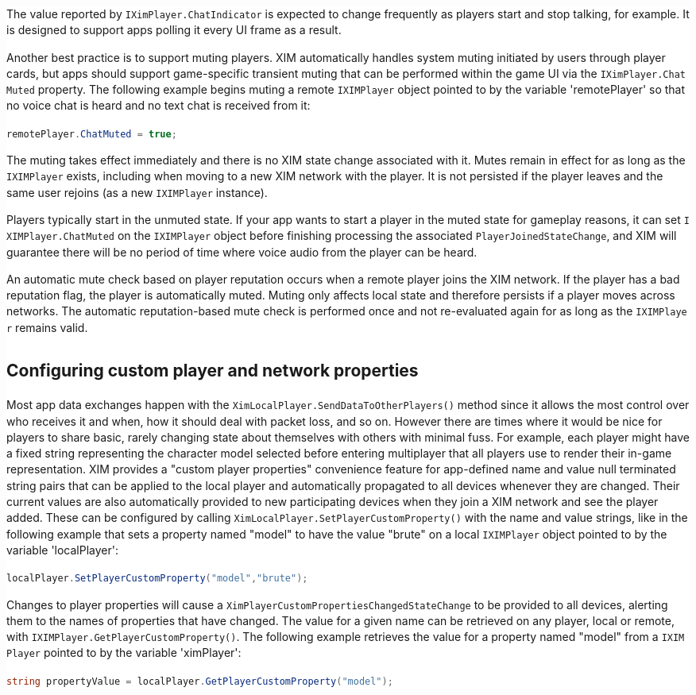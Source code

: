 The value reported by `IXimPlayer.ChatIndicator` is expected to change frequently as players start and stop talking, for example. It is designed to support apps polling it every UI frame as a result.

Another best practice is to support muting players. XIM automatically handles system muting initiated by users through player cards, but apps should support game-specific transient muting that can be performed within the game UI via the `IXimPlayer.ChatMuted` property. The following example begins muting a remote `IXIMPlayer` object pointed to by the variable 'remotePlayer' so that no voice chat is heard and no text chat is received from it:

```cs
remotePlayer.ChatMuted = true;
```

The muting takes effect immediately and there is no XIM state change associated with it.
Mutes remain in effect for as long as the `IXIMPlayer` exists, including when moving to a new XIM network with the player. It is not persisted if the player leaves and the same user rejoins (as a new `IXIMPlayer` instance).

Players typically start in the unmuted state. If your app wants to start a player in the muted state for gameplay reasons, it can set `IXIMPlayer.ChatMuted` on the `IXIMPlayer` object before finishing processing the associated `PlayerJoinedStateChange`, and XIM will guarantee there will be no period of time where voice audio from the player can be heard.

An automatic mute check based on player reputation occurs when a remote player joins the XIM network. If the player has a bad reputation flag, the player is automatically muted. Muting only affects local state and therefore persists if a player moves across networks. The automatic reputation-based mute check is performed once and not re-evaluated again for as long as the `IXIMPlayer` remains valid.

## Configuring custom player and network properties <a name="properties">
Most app data exchanges happen with the `XimLocalPlayer.SendDataToOtherPlayers()` method since it allows the most control over who receives it and when, how it should deal with packet loss, and so on. However there are times where it would be nice for players to share basic, rarely changing state about themselves with others with minimal fuss. For example, each player might have a fixed string representing the character model selected before entering multiplayer that all players use to render their in-game representation. XIM provides a "custom player properties" convenience feature for app-defined name and value null terminated string pairs that can be applied to the local player and automatically propagated to all devices whenever they are changed. Their current values are also automatically provided to new participating devices when they join a XIM network and see the player added. These can be configured by calling `XimLocalPlayer.SetPlayerCustomProperty()` with the name and value strings, like in the following example that sets a property named "model" to have the value "brute" on a local `IXIMPlayer` object pointed to by the variable 'localPlayer':

```cs
localPlayer.SetPlayerCustomProperty("model","brute");
```

Changes to player properties will cause a `XimPlayerCustomPropertiesChangedStateChange` to be provided to all devices, alerting them to the names of properties that have changed. The value for a given name can be retrieved on any player, local or remote, with `IXIMPlayer.GetPlayerCustomProperty()`. The following example retrieves the value for a property named "model" from a `IXIMPlayer` pointed to by the variable 'ximPlayer':

```cs
string propertyValue = localPlayer.GetPlayerCustomProperty("model");
```
